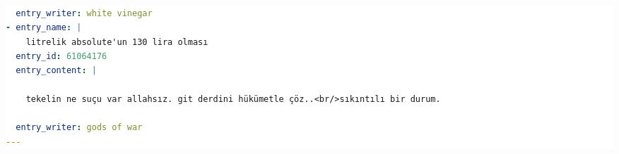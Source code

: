 ```yaml
  entry_writer: white vinegar
- entry_name: |
    litrelik absolute'un 130 lira olması
  entry_id: 61064176
  entry_content: |
    
    tekelin ne suçu var allahsız. git derdini hükümetle çöz..<br/>sıkıntılı bir durum.
   
  entry_writer: gods of war
---
```

